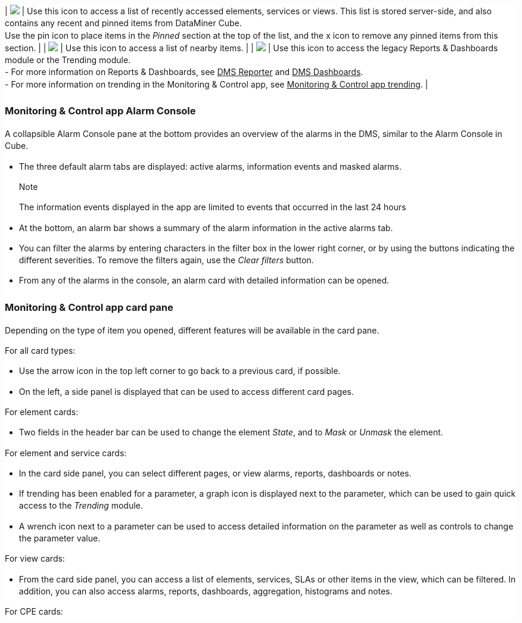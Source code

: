 | ![](~/user-guide/images/Icon_mobile_recent.png)     | Use this icon to access a list of recently accessed elements, services or views. This list is stored server-side, and also contains any recent and pinned items from DataMiner Cube. <br> Use the pin icon to place items in the *Pinned* section at the top of the list, and the x icon to remove any pinned items from this section.                                                                                                                                                                                                         |
| ![](~/user-guide/images/Icon_mobile_nearby.png)     | Use this icon to access a list of nearby items.                                                                                                                                                                                                                                                                                                                                                                                                                                                                                                                               |
| ![](~/user-guide/images/Icon_mobile_apps.png)         | Use this icon to access the legacy Reports & Dashboards module or the Trending module.<br> -  For more information on Reports & Dashboards, see [DMS Reporter](xref:reporter#dms-reporter) and [DMS Dashboards](xref:dashboards#dms-dashboards).<br> -  For more information on trending in the Monitoring & Control app, see [Monitoring & Control app trending](#monitoring--control-app-trending). |

### Monitoring & Control app Alarm Console

A collapsible Alarm Console pane at the bottom provides an overview of the alarms in the DMS, similar to the Alarm Console in Cube.

- The three default alarm tabs are displayed: active alarms, information events and masked alarms.

    > [!NOTE]
    > The information events displayed in the app are limited to events that occurred in the last 24 hours

- At the bottom, an alarm bar shows a summary of the alarm information in the active alarms tab.

- You can filter the alarms by entering characters in the filter box in the lower right corner, or by using the buttons indicating the different severities. To remove the filters again, use the *Clear filters* button.

- From any of the alarms in the console, an alarm card with detailed information can be opened.

### Monitoring & Control app card pane

Depending on the type of item you opened, different features will be available in the card pane.

For all card types:

- Use the arrow icon in the top left corner to go back to a previous card, if possible.

- On the left, a side panel is displayed that can be used to access different card pages.

For element cards:

- Two fields in the header bar can be used to change the element *State*, and to *Mask* or *Unmask* the element.

For element and service cards:

- In the card side panel, you can select different pages, or view alarms, reports, dashboards or notes.

- If trending has been enabled for a parameter, a graph icon is displayed next to the parameter, which can be used to gain quick access to the *Trending* module.

- A wrench icon next to a parameter can be used to access detailed information on the parameter as well as controls to change the parameter value.

For view cards:

- From the card side panel, you can access a list of elements, services, SLAs or other items in the view, which can be filtered. In addition, you can also access alarms, reports, dashboards, aggregation, histograms and notes.

For CPE cards:

